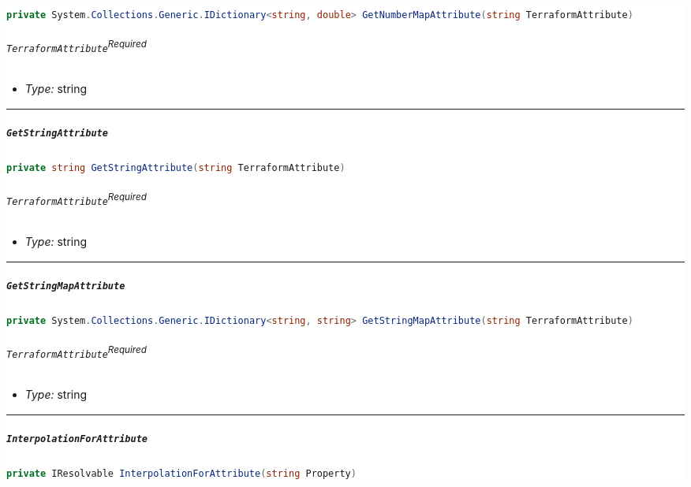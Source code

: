 ```csharp
private System.Collections.Generic.IDictionary<string, double> GetNumberMapAttribute(string TerraformAttribute)
```

###### `TerraformAttribute`<sup>Required</sup> <a name="TerraformAttribute" id="@cdktf/provider-spotinst.multaiTargetSet.MultaiTargetSetTagsOutputReference.getNumberMapAttribute.parameter.terraformAttribute"></a>

- *Type:* string

---

##### `GetStringAttribute` <a name="GetStringAttribute" id="@cdktf/provider-spotinst.multaiTargetSet.MultaiTargetSetTagsOutputReference.getStringAttribute"></a>

```csharp
private string GetStringAttribute(string TerraformAttribute)
```

###### `TerraformAttribute`<sup>Required</sup> <a name="TerraformAttribute" id="@cdktf/provider-spotinst.multaiTargetSet.MultaiTargetSetTagsOutputReference.getStringAttribute.parameter.terraformAttribute"></a>

- *Type:* string

---

##### `GetStringMapAttribute` <a name="GetStringMapAttribute" id="@cdktf/provider-spotinst.multaiTargetSet.MultaiTargetSetTagsOutputReference.getStringMapAttribute"></a>

```csharp
private System.Collections.Generic.IDictionary<string, string> GetStringMapAttribute(string TerraformAttribute)
```

###### `TerraformAttribute`<sup>Required</sup> <a name="TerraformAttribute" id="@cdktf/provider-spotinst.multaiTargetSet.MultaiTargetSetTagsOutputReference.getStringMapAttribute.parameter.terraformAttribute"></a>

- *Type:* string

---

##### `InterpolationForAttribute` <a name="InterpolationForAttribute" id="@cdktf/provider-spotinst.multaiTargetSet.MultaiTargetSetTagsOutputReference.interpolationForAttribute"></a>

```csharp
private IResolvable InterpolationForAttribute(string Property)
```
